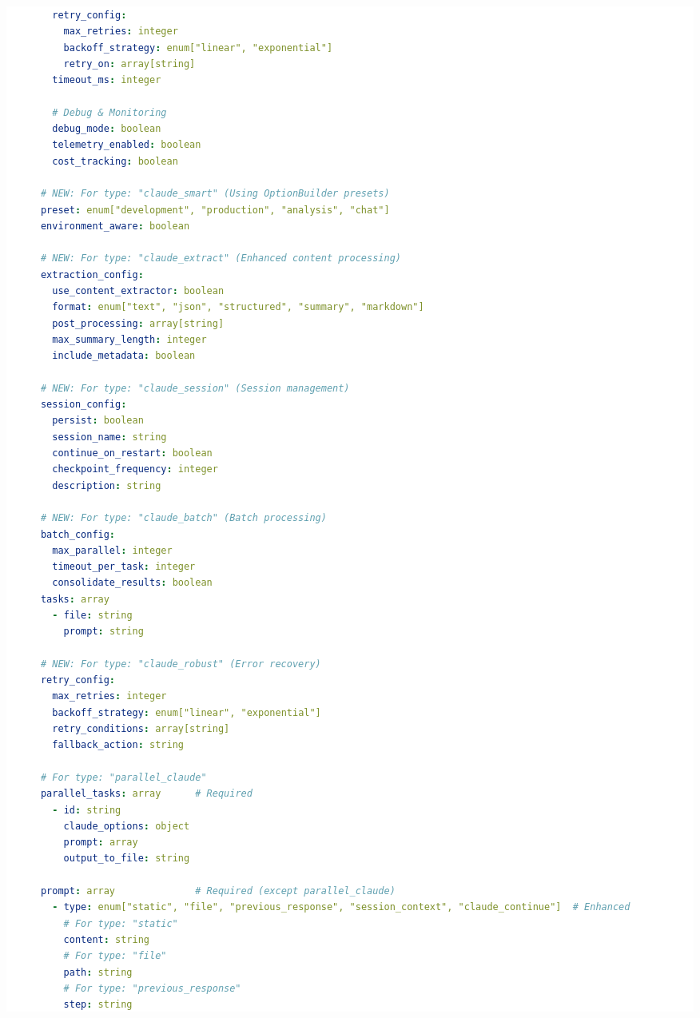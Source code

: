 ```yaml
        retry_config:
          max_retries: integer
          backoff_strategy: enum["linear", "exponential"]
          retry_on: array[string]
        timeout_ms: integer
        
        # Debug & Monitoring
        debug_mode: boolean
        telemetry_enabled: boolean
        cost_tracking: boolean
      
      # NEW: For type: "claude_smart" (Using OptionBuilder presets)
      preset: enum["development", "production", "analysis", "chat"]
      environment_aware: boolean
      
      # NEW: For type: "claude_extract" (Enhanced content processing)
      extraction_config:
        use_content_extractor: boolean
        format: enum["text", "json", "structured", "summary", "markdown"]
        post_processing: array[string]
        max_summary_length: integer
        include_metadata: boolean
      
      # NEW: For type: "claude_session" (Session management)
      session_config:
        persist: boolean
        session_name: string
        continue_on_restart: boolean
        checkpoint_frequency: integer
        description: string
      
      # NEW: For type: "claude_batch" (Batch processing)
      batch_config:
        max_parallel: integer
        timeout_per_task: integer
        consolidate_results: boolean
      tasks: array
        - file: string
          prompt: string
      
      # NEW: For type: "claude_robust" (Error recovery)
      retry_config:
        max_retries: integer
        backoff_strategy: enum["linear", "exponential"]
        retry_conditions: array[string]
        fallback_action: string
      
      # For type: "parallel_claude"
      parallel_tasks: array      # Required
        - id: string
          claude_options: object
          prompt: array
          output_to_file: string
          
      prompt: array              # Required (except parallel_claude)
        - type: enum["static", "file", "previous_response", "session_context", "claude_continue"]  # Enhanced
          # For type: "static"
          content: string
          # For type: "file"
          path: string
          # For type: "previous_response"
          step: string
```